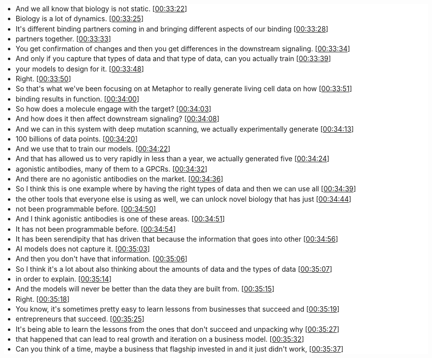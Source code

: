 *  And we all know that biology is not static. [[00:33:22](https://www.youtube.com/watch?v=_02YIDXj11o&t=2002.8600000000001s)]
*  Biology is a lot of dynamics. [[00:33:25](https://www.youtube.com/watch?v=_02YIDXj11o&t=2005.66s)]
*  It's different binding partners coming in and bringing different aspects of our binding [[00:33:28](https://www.youtube.com/watch?v=_02YIDXj11o&t=2008.3s)]
*  partners together. [[00:33:33](https://www.youtube.com/watch?v=_02YIDXj11o&t=2013.1000000000001s)]
*  You get confirmation of changes and then you get differences in the downstream signaling. [[00:33:34](https://www.youtube.com/watch?v=_02YIDXj11o&t=2014.22s)]
*  And only if you capture that types of data and that type of data, can you actually train [[00:33:39](https://www.youtube.com/watch?v=_02YIDXj11o&t=2019.8999999999999s)]
*  your models to design for it. [[00:33:48](https://www.youtube.com/watch?v=_02YIDXj11o&t=2028.22s)]
*  Right. [[00:33:50](https://www.youtube.com/watch?v=_02YIDXj11o&t=2030.7s)]
*  So that's what we've been focusing on at Metaphor to really generate living cell data on how [[00:33:51](https://www.youtube.com/watch?v=_02YIDXj11o&t=2031.5s)]
*  binding results in function. [[00:34:00](https://www.youtube.com/watch?v=_02YIDXj11o&t=2040.3s)]
*  So how does a molecule engage with the target? [[00:34:03](https://www.youtube.com/watch?v=_02YIDXj11o&t=2043.82s)]
*  And how does it then affect downstream signaling? [[00:34:08](https://www.youtube.com/watch?v=_02YIDXj11o&t=2048.46s)]
*  And we can in this system with deep mutation scanning, we actually experimentally generate [[00:34:13](https://www.youtube.com/watch?v=_02YIDXj11o&t=2053.5s)]
*  100 billions of data points. [[00:34:20](https://www.youtube.com/watch?v=_02YIDXj11o&t=2060.7s)]
*  And we use that to train our models. [[00:34:22](https://www.youtube.com/watch?v=_02YIDXj11o&t=2062.54s)]
*  And that has allowed us to very rapidly in less than a year, we actually generated five [[00:34:24](https://www.youtube.com/watch?v=_02YIDXj11o&t=2064.54s)]
*  agonistic antibodies, many of them to a GPCRs. [[00:34:32](https://www.youtube.com/watch?v=_02YIDXj11o&t=2072.38s)]
*  And there are no agonistic antibodies on the market. [[00:34:36](https://www.youtube.com/watch?v=_02YIDXj11o&t=2076.14s)]
*  So I think this is one example where by having the right types of data and then we can use all [[00:34:39](https://www.youtube.com/watch?v=_02YIDXj11o&t=2079.1s)]
*  the other tools that everyone else is using as well, we can unlock novel biology that has just [[00:34:44](https://www.youtube.com/watch?v=_02YIDXj11o&t=2084.06s)]
*  not been programmable before. [[00:34:50](https://www.youtube.com/watch?v=_02YIDXj11o&t=2090.14s)]
*  And I think agonistic antibodies is one of these areas. [[00:34:51](https://www.youtube.com/watch?v=_02YIDXj11o&t=2091.74s)]
*  It has not been programmable before. [[00:34:54](https://www.youtube.com/watch?v=_02YIDXj11o&t=2094.54s)]
*  It has been serendipity that has driven that because the information that goes into other [[00:34:56](https://www.youtube.com/watch?v=_02YIDXj11o&t=2096.7s)]
*  AI models does not capture it. [[00:35:03](https://www.youtube.com/watch?v=_02YIDXj11o&t=2103.66s)]
*  And then you don't have that information. [[00:35:06](https://www.youtube.com/watch?v=_02YIDXj11o&t=2106.22s)]
*  So I think it's a lot about also thinking about the amounts of data and the types of data [[00:35:07](https://www.youtube.com/watch?v=_02YIDXj11o&t=2107.8199999999997s)]
*  in order to explain. [[00:35:14](https://www.youtube.com/watch?v=_02YIDXj11o&t=2114.22s)]
*  And the models will never be better than the data they are built from. [[00:35:15](https://www.youtube.com/watch?v=_02YIDXj11o&t=2115.42s)]
*  Right. [[00:35:18](https://www.youtube.com/watch?v=_02YIDXj11o&t=2118.22s)]
*  You know, it's sometimes pretty easy to learn lessons from businesses that succeed and [[00:35:19](https://www.youtube.com/watch?v=_02YIDXj11o&t=2119.66s)]
*  entrepreneurs that succeed. [[00:35:25](https://www.youtube.com/watch?v=_02YIDXj11o&t=2125.82s)]
*  It's being able to learn the lessons from the ones that don't succeed and unpacking why [[00:35:27](https://www.youtube.com/watch?v=_02YIDXj11o&t=2127.34s)]
*  that happened that can lead to real growth and iteration on a business model. [[00:35:32](https://www.youtube.com/watch?v=_02YIDXj11o&t=2132.54s)]
*  Can you think of a time, maybe a business that flagship invested in and it just didn't work, [[00:35:37](https://www.youtube.com/watch?v=_02YIDXj11o&t=2137.26s)]